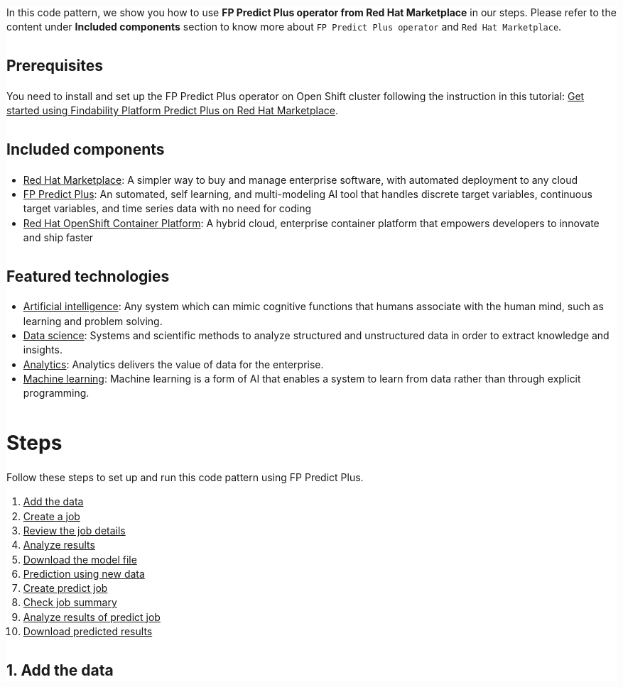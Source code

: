In this code pattern, we show you how to use **FP Predict Plus operator from Red Hat Marketplace** in our steps. Please refer to the content under **Included components** section to know more about `FP Predict Plus operator` and `Red Hat Marketplace`.

## Prerequisites

You need to install and set up the FP Predict Plus operator on Open Shift cluster following the instruction in this tutorial: [Get started using Findability Platform Predict Plus on Red Hat Marketplace](https://developer.ibm.com/tutorials/get-started-findability-platform-predict-plus-red-hat-marketplace/).

## Included components

* [Red Hat Marketplace](https://marketplace.redhat.com/en-us): A simpler way to buy and manage enterprise software, with automated deployment to any cloud
* [FP Predict Plus](https://marketplace.redhat.com/en-us/products/fp-predict): An sutomated, self learning, and multi-modeling AI tool that handles discrete target variables, continuous target variables, and time series data with no need for coding
* [Red Hat OpenShift Container Platform](https://www.openshift.com/): A hybrid cloud, enterprise container platform that empowers developers to innovate and ship faster


## Featured technologies

* [Artificial intelligence](https://developer.ibm.com/technologies/artificial-intelligence/): Any system which can mimic cognitive functions that humans associate with the human mind, such as learning and problem solving.
* [Data science](https://developer.ibm.com/code/technologies/data-science/): Systems and scientific methods to analyze structured and unstructured data in order to extract knowledge and insights.
* [Analytics](https://developer.ibm.com/code/technologies/analytics/): Analytics delivers the value of data for the enterprise.
* [Machine learning](https://www.ibm.com/cloud/learn/machine-learning): Machine learning is a form of AI that enables a system to learn from data rather than through explicit programming. 

# Steps

Follow these steps to set up and run this code pattern using FP Predict Plus.

1. [Add the data](#1-add-the-data)
1. [Create a job](#2-create-a-job)
1. [Review the job details](#3-review-the-job-details)
1. [Analyze results](#4-analyze-results)
1. [Download the model file](#5-download-the-model-file)
1. [Prediction using new data](#6-prediction-using-new-data)
1. [Create predict job](#7-create-predict-job)
1. [Check job summary](#8-check-job-summary)
1. [Analyze results of predict job](#9-analyze-results-of-predict-job)
1. [Download predicted results](#10-download-predicted-results)

## 1. Add the data

